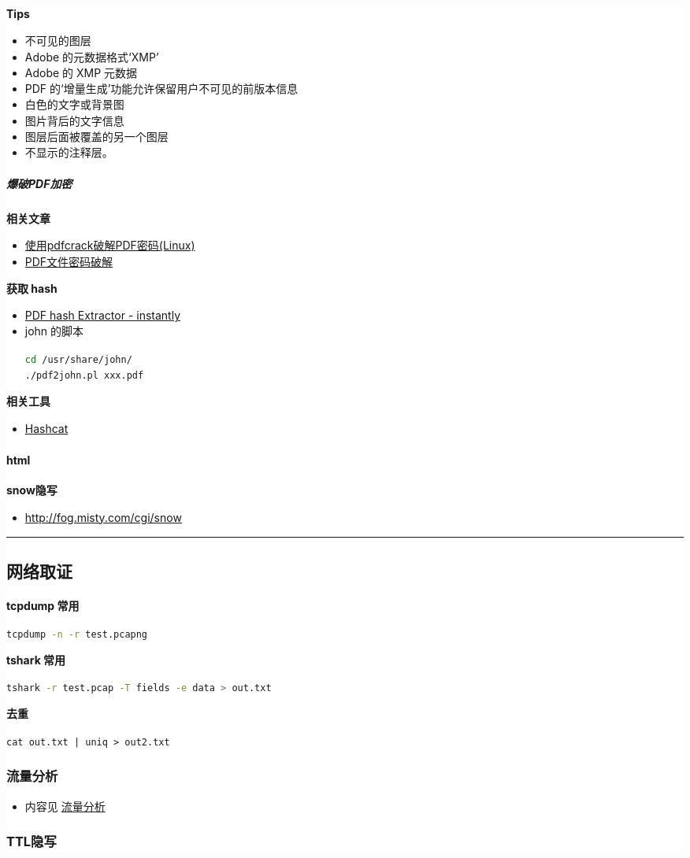 **Tips**
* 不可见的图层
* Adobe 的元数据格式‘XMP’
* Adobe 的 XMP 元数据
* PDF 的‘增量生成’功能允许保留用户不可见的前版本信息
* 白色的文字或背景图
* 图片背后的文字信息
* 图层后面被覆盖的另一个图层
* 不显示的注释层。

##### 爆破PDF加密

**相关文章**
- [使用pdfcrack破解PDF密码(Linux)](http://topspeedsnail.com/crack-pdf-password-use-pdfcrack/)
- [PDF文件密码破解](https://mp.weixin.qq.com/s/EH7Z_mJvuWxtbQdcXf3h4w)

**获取 hash**
- [PDF hash Extractor - instantly](https://www.onlinehashcrack.com/tools-pdf-hash-extractor.php)
- john 的脚本
    ```bash
    cd /usr/share/john/
    ./pdf2john.pl xxx.pdf
    ```

**相关工具**
- [Hashcat](../安全工具/Hashcat.md#爆破pdf文件)

#### html

**snow隐写**
- http://fog.misty.com/cgi/snow

---

## 网络取证

**tcpdump 常用**
```bash
tcpdump -n -r test.pcapng
```

**tshark 常用**
```bash
tshark -r test.pcap -T fields -e data > out.txt
```

**去重**
```
cat out.txt | uniq > out2.txt
```

### 流量分析

- 内容见 [流量分析](./实验/流量分析.md)

### TTL隐写
